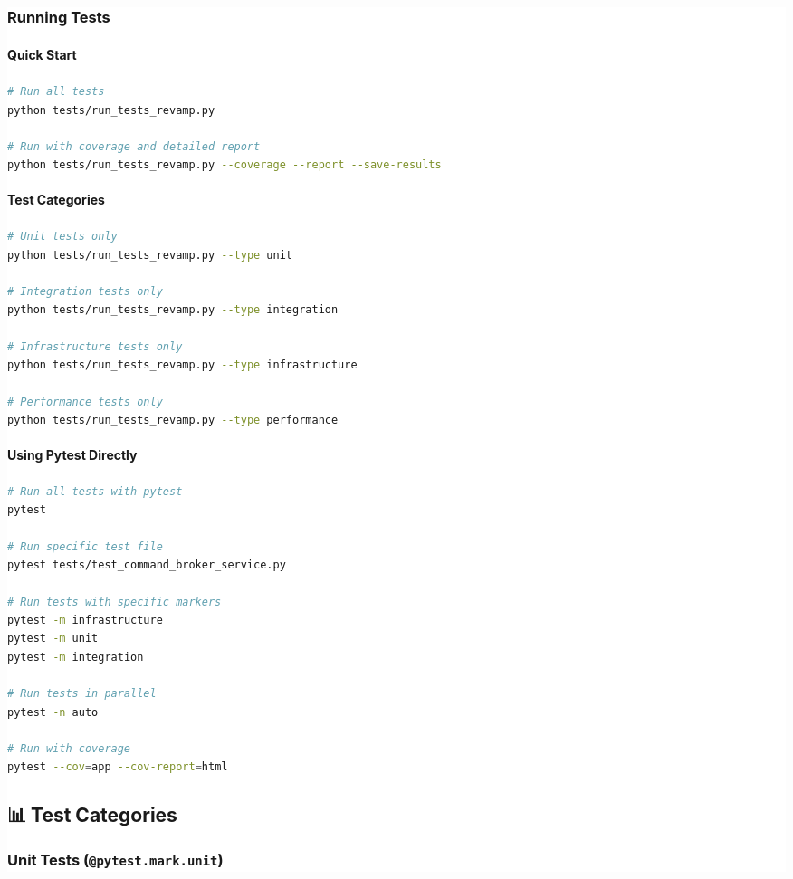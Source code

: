 ### Running Tests

#### Quick Start

```bash
# Run all tests
python tests/run_tests_revamp.py

# Run with coverage and detailed report
python tests/run_tests_revamp.py --coverage --report --save-results
```

#### Test Categories

```bash
# Unit tests only
python tests/run_tests_revamp.py --type unit

# Integration tests only
python tests/run_tests_revamp.py --type integration

# Infrastructure tests only
python tests/run_tests_revamp.py --type infrastructure

# Performance tests only
python tests/run_tests_revamp.py --type performance
```

#### Using Pytest Directly

```bash
# Run all tests with pytest
pytest

# Run specific test file
pytest tests/test_command_broker_service.py

# Run tests with specific markers
pytest -m infrastructure
pytest -m unit
pytest -m integration

# Run tests in parallel
pytest -n auto

# Run with coverage
pytest --cov=app --cov-report=html
```

## 📊 Test Categories

### Unit Tests (`@pytest.mark.unit`)
